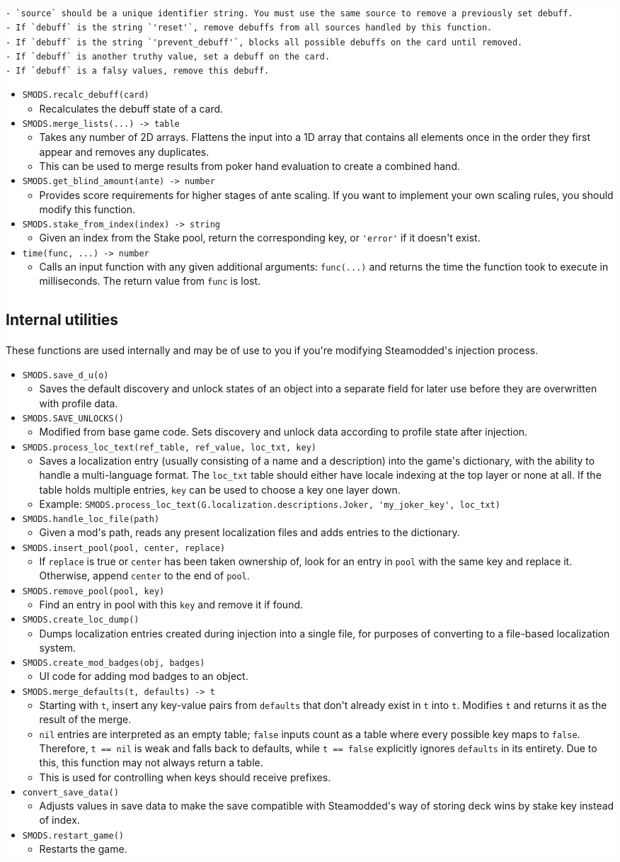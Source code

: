     - `source` should be a unique identifier string. You must use the same source to remove a previously set debuff.
    - If `debuff` is the string `'reset'`, remove debuffs from all sources handled by this function.
    - If `debuff` is the string `'prevent_debuff'`, blocks all possible debuffs on the card until removed.
    - If `debuff` is another truthy value, set a debuff on the card.
    - If `debuff` is a falsy values, remove this debuff.
- `SMODS.recalc_debuff(card)`
    - Recalculates the debuff state of a card.
- `SMODS.merge_lists(...) -> table`
    - Takes any number of 2D arrays. Flattens the input into a 1D array that contains all elements once in the order they first appear and removes any duplicates.
    - This can be used to merge results from poker hand evaluation to create a combined hand.
- `SMODS.get_blind_amount(ante) -> number`
    - Provides score requirements for higher stages of ante scaling. If you want to implement your own scaling rules, you should modify this function.
- `SMODS.stake_from_index(index) -> string`
    - Given an index from the Stake pool, return the corresponding key, or `'error'` if it doesn't exist.
- `time(func, ...) -> number`
    - Calls an input function with any given additional arguments: `func(...)` and returns the time the function took to execute in milliseconds. The return value from `func` is lost.
## Internal utilities
These functions are used internally and may be of use to you if you're modifying Steamodded's injection process.
- `SMODS.save_d_u(o)`
    - Saves the default discovery and unlock states of an object into a separate field for later use before they are overwritten with profile data.
- `SMODS.SAVE_UNLOCKS()`
    - Modified from base game code. Sets discovery and unlock data according to profile state after injection.
- `SMODS.process_loc_text(ref_table, ref_value, loc_txt, key)`
    - Saves a localization entry (usually consisting of a name and a description) into the game's dictionary, with the ability to handle a multi-language format. The `loc_txt` table should either have locale indexing at the top layer or none at all. If the table holds multiple entries, `key` can be used to choose a key one layer down.
    - Example: `SMODS.process_loc_text(G.localization.descriptions.Joker, 'my_joker_key', loc_txt)`
- `SMODS.handle_loc_file(path)`
    - Given a mod's path, reads any present localization files and adds entries to the dictionary.
- `SMODS.insert_pool(pool, center, replace)`
    - If `replace` is true or `center` has been taken ownership of, look for an entry in `pool` with the same key and replace it. Otherwise, append `center` to the end of `pool`.
- `SMODS.remove_pool(pool, key)`
    - Find an entry in pool with this `key` and remove it if found.
- `SMODS.create_loc_dump()`
    - Dumps localization entries created during injection into a single file, for purposes of converting to a file-based localization system.
- `SMODS.create_mod_badges(obj, badges)`
    - UI code for adding mod badges to an object.
- `SMODS.merge_defaults(t, defaults) -> t`
    - Starting with `t`, insert any key-value pairs from `defaults` that don't already exist in `t` into `t`. Modifies `t` and returns it as the result of the merge.
    - `nil` entries are interpreted as an empty table; `false` inputs count as a table where every possible key maps to `false`. Therefore, `t == nil` is weak and falls back to defaults, while `t == false` explicitly ignores `defaults` in its entirety. Due to this, this function may not always return a table.
    - This is used for controlling when keys should receive prefixes.
- `convert_save_data()`
    - Adjusts values in save data to make the save compatible with Steamodded's way of storing deck wins by stake key instead of index.
- `SMODS.restart_game()`
    - Restarts the game.
